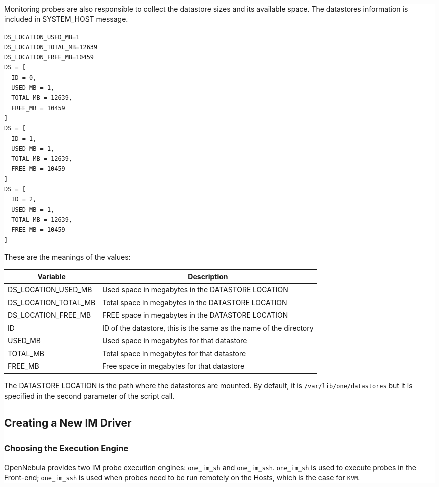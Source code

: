 Monitoring probes are also responsible to collect the datastore sizes and its available space. The datastores information is included in SYSTEM_HOST message.

```default
DS_LOCATION_USED_MB=1
DS_LOCATION_TOTAL_MB=12639
DS_LOCATION_FREE_MB=10459
DS = [
  ID = 0,
  USED_MB = 1,
  TOTAL_MB = 12639,
  FREE_MB = 10459
]
DS = [
  ID = 1,
  USED_MB = 1,
  TOTAL_MB = 12639,
  FREE_MB = 10459
]
DS = [
  ID = 2,
  USED_MB = 1,
  TOTAL_MB = 12639,
  FREE_MB = 10459
]
```

These are the meanings of the values:

| Variable             | Description                                                        |
|----------------------|--------------------------------------------------------------------|
| DS_LOCATION_USED_MB  | Used space in megabytes in the DATASTORE LOCATION                  |
| DS_LOCATION_TOTAL_MB | Total space in megabytes in the DATASTORE LOCATION                 |
| DS_LOCATION_FREE_MB  | FREE space in megabytes in the DATASTORE LOCATION                  |
| ID                   | ID of the datastore, this is the same as the name of the directory |
| USED_MB              | Used space in megabytes for that datastore                         |
| TOTAL_MB             | Total space in megabytes for that datastore                        |
| FREE_MB              | Free space in megabytes for that datastore                         |

The DATASTORE LOCATION is the path where the datastores are mounted. By default, it is `/var/lib/one/datastores` but it is specified in the second parameter of the script call.

## Creating a New IM Driver

### Choosing the Execution Engine

OpenNebula provides two IM probe execution engines: `one_im_sh` and `one_im_ssh`. `one_im_sh` is used to execute probes in the Front-end; `one_im_ssh` is used when probes need to be run remotely on the Hosts, which is the case for `KVM`.
